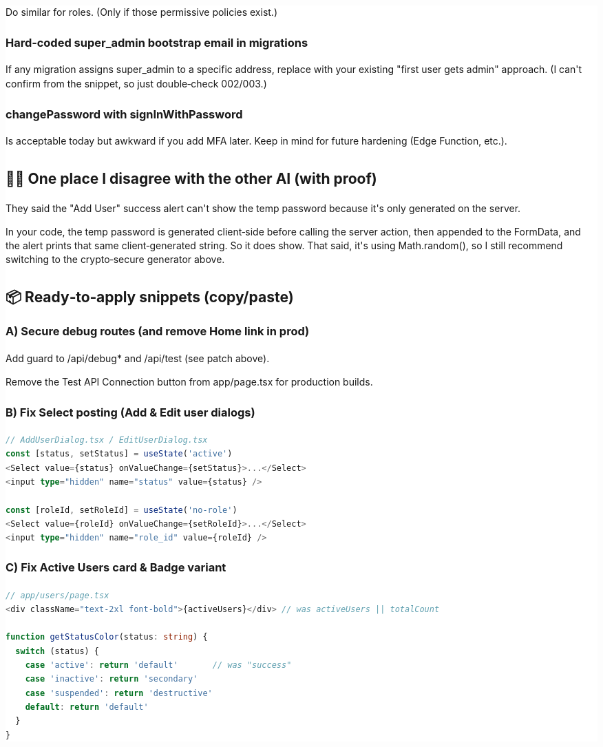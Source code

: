 Do similar for roles. (Only if those permissive policies exist.) 

### Hard‑coded super_admin bootstrap email in migrations
If any migration assigns super_admin to a specific address, replace with your existing "first user gets admin" approach. (I can't confirm from the snippet, so just double‑check 002/003.) 

### changePassword with signInWithPassword
Is acceptable today but awkward if you add MFA later. Keep in mind for future hardening (Edge Function, etc.). 

## 🙅‍♂️ One place I disagree with the other AI (with proof)

They said the "Add User" success alert can't show the temp password because it's only generated on the server.

In your code, the temp password is generated client‑side before calling the server action, then appended to the FormData, and the alert prints that same client‑generated string. So it does show. That said, it's using Math.random(), so I still recommend switching to the crypto‑secure generator above. 

## 📦 Ready‑to‑apply snippets (copy/paste)

### A) Secure debug routes (and remove Home link in prod)

Add guard to /api/debug* and /api/test (see patch above).

Remove the Test API Connection button from app/page.tsx for production builds. 

### B) Fix Select posting (Add & Edit user dialogs)

```typescript
// AddUserDialog.tsx / EditUserDialog.tsx
const [status, setStatus] = useState('active')
<Select value={status} onValueChange={setStatus}>...</Select>
<input type="hidden" name="status" value={status} />

const [roleId, setRoleId] = useState('no-role')
<Select value={roleId} onValueChange={setRoleId}>...</Select>
<input type="hidden" name="role_id" value={roleId} />
```

### C) Fix Active Users card & Badge variant

```typescript
// app/users/page.tsx
<div className="text-2xl font-bold">{activeUsers}</div> // was activeUsers || totalCount

function getStatusColor(status: string) {
  switch (status) {
    case 'active': return 'default'       // was "success"
    case 'inactive': return 'secondary'
    case 'suspended': return 'destructive'
    default: return 'default'
  }
}
```
